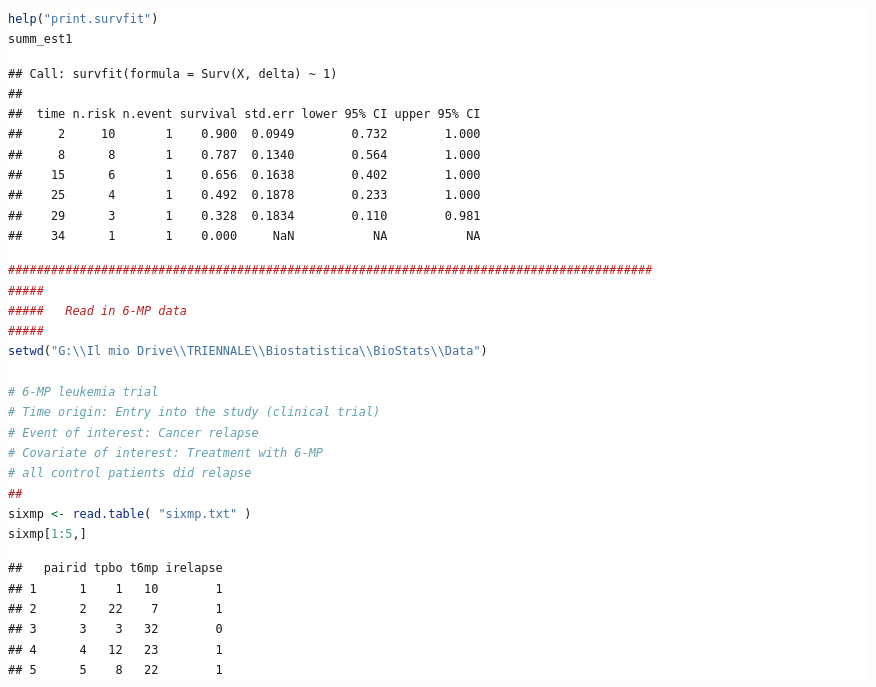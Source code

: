``` r
help("print.survfit")
summ_est1
```

    ## Call: survfit(formula = Surv(X, delta) ~ 1)
    ## 
    ##  time n.risk n.event survival std.err lower 95% CI upper 95% CI
    ##     2     10       1    0.900  0.0949        0.732        1.000
    ##     8      8       1    0.787  0.1340        0.564        1.000
    ##    15      6       1    0.656  0.1638        0.402        1.000
    ##    25      4       1    0.492  0.1878        0.233        1.000
    ##    29      3       1    0.328  0.1834        0.110        0.981
    ##    34      1       1    0.000     NaN           NA           NA

``` r
##########################################################################################
#####
#####   Read in 6-MP data
#####
setwd("G:\\Il mio Drive\\TRIENNALE\\Biostatistica\\BioStats\\Data")

# 6-MP leukemia trial
# Time origin: Entry into the study (clinical trial)
# Event of interest: Cancer relapse
# Covariate of interest: Treatment with 6-MP
# all control patients did relapse
##
sixmp <- read.table( "sixmp.txt" )
sixmp[1:5,]
```

    ##   pairid tpbo t6mp irelapse
    ## 1      1    1   10        1
    ## 2      2   22    7        1
    ## 3      3    3   32        0
    ## 4      4   12   23        1
    ## 5      5    8   22        1
